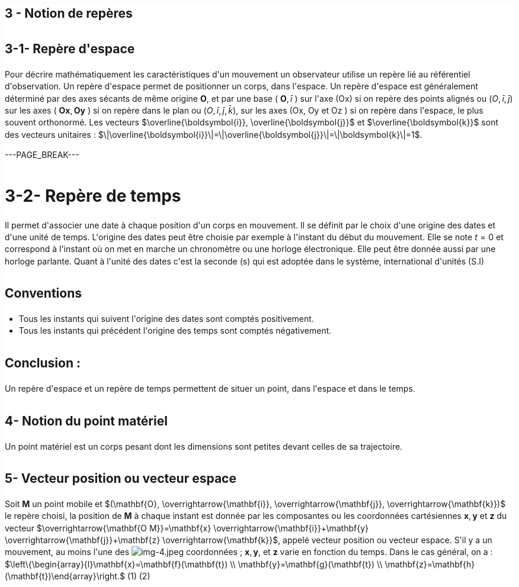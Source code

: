 ## 3 - Notion de repères

## 3-1- Repère d'espace

Pour décrire mathématiquement les caractéristiques d'un mouvement un observateur utilise un repère lié au référentiel d'observation. Un repère d'espace permet de positionner un corps, dans l'espace. Un repère d'espace est généralement déterminé par des axes sécants de même origine $\mathbf{O}$, et par une base ( $\boldsymbol{O}, \bar{i}$ ) sur l'axe (Ox) si on repère des points alignés ou $(O, \bar{i}, \bar{j})$ sur les axes ( $\mathbf{O x}, \mathbf{O y}$ ) si on repère dans le plan ou $(O, \bar{i}, \bar{j}, \bar{k})$, sur les axes (Ox, Oy et Oz ) si on repère dans l'espace, le plus souvent orthonormé.
Les vecteurs $\overline{\boldsymbol{i}}, \overline{\boldsymbol{j}}$ et $\overline{\boldsymbol{k}}$ sont des vecteurs unitaires : $\|\overline{\boldsymbol{i}}\|=\|\overline{\boldsymbol{j}}\|=\|\boldsymbol{k}\|=1$.

---PAGE_BREAK---

# 3-2- Repère de temps 

Il permet d'associer une date à chaque position d'un corps en mouvement.
Il se définit par le choix d'une origine des dates et d'une unité de temps.
L'origine des dates peut être choisie par exemple à l'instant du début du mouvement. Elle se note $t=0$ et correspond à l'instant où on met en marche un chronomètre ou une horloge électronique. Elle peut être donnée aussi par une horloge parlante.
Quant à l'unité des dates c'est la seconde (s) qui est adoptée dans le système, international d'unités (S.I)

## Conventions

- Tous les instants qui suivent l'origine des dates sont comptés positivement.
- Tous les instants qui précédent l'origine des temps sont comptés négativement.


## Conclusion :

Un repère d'espace et un repère de temps permettent de situer un point, dans l'espace et dans le temps.

## 4- Notion du point matériel

Un point matériel est un corps pesant dont les dimensions sont petites devant celles de sa trajectoire.

## 5- Vecteur position ou vecteur espace

Soit $\mathbf{M}$ un point mobile et $(\mathbf{O}, \overrightarrow{\mathbf{i}}, \overrightarrow{\mathbf{j}}, \overrightarrow{\mathbf{k}})$ le repère choisi, la position de $\mathbf{M}$ à chaque instant est donnée par les composantes ou les coordonnées cartésiennes $\mathbf{x}, \mathbf{y}$ et $\mathbf{z}$ du vecteur
$\overrightarrow{\mathbf{O M}}=\mathbf{x} \overrightarrow{\mathbf{i}}+\mathbf{y} \overrightarrow{\mathbf{j}}+\mathbf{z} \overrightarrow{\mathbf{k}}$, appelé vecteur position ou vecteur espace.
S'il y a un mouvement, au moins l'une des
![img-4.jpeg](img-4.jpeg)
coordonnées ; $\mathbf{x}, \mathbf{y}$, et $\mathbf{z}$ varie en fonction du
temps. Dans le cas général, on a : $\left\{\begin{array}{l}\mathbf{x}=\mathbf{f}(\mathbf{t}) \\ \mathbf{y}=\mathbf{g}(\mathbf{t}) \\ \mathbf{z}=\mathbf{h}(\mathbf{t})\end{array}\right.$ (1)
(2)
